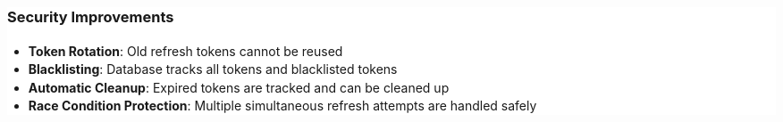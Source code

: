 ### Security Improvements
- **Token Rotation**: Old refresh tokens cannot be reused
- **Blacklisting**: Database tracks all tokens and blacklisted tokens
- **Automatic Cleanup**: Expired tokens are tracked and can be cleaned up
- **Race Condition Protection**: Multiple simultaneous refresh attempts are handled safely

